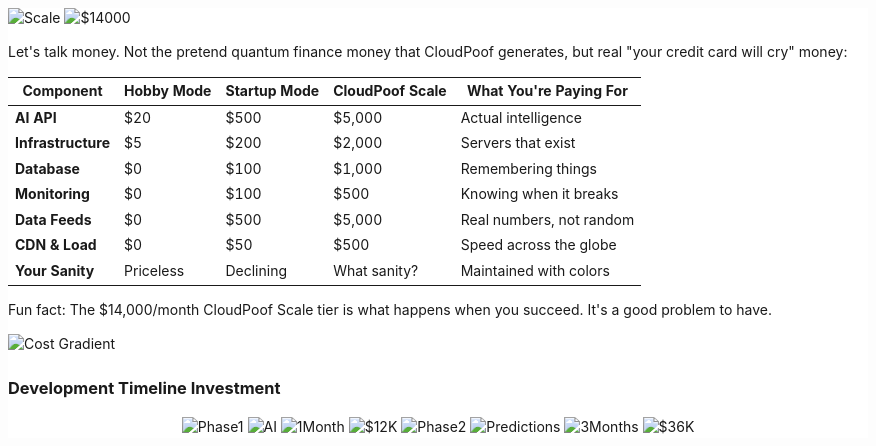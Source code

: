 <picture>
  <img src="https://img.shields.io/badge/SCALE-C4B5FD?style=for-the-badge&labelColor=A78BFA" alt="Scale">
  <img src="https://img.shields.io/badge/%2414%2C000%2Fmonth-E9D5FF?style=for-the-badge&labelColor=DDD6FE" alt="$14000">
</picture>

</div>

Let's talk money. Not the pretend quantum finance money that CloudPoof generates, but real "your credit card will cry" money:

| Component | Hobby Mode | Startup Mode | CloudPoof Scale | What You're Paying For |
|-----------|------------|--------------|-----------------|------------------------|
| **AI API** | $20 | $500 | $5,000 | Actual intelligence |
| **Infrastructure** | $5 | $200 | $2,000 | Servers that exist |
| **Database** | $0 | $100 | $1,000 | Remembering things |
| **Monitoring** | $0 | $100 | $500 | Knowing when it breaks |
| **Data Feeds** | $0 | $500 | $5,000 | Real numbers, not random |
| **CDN & Load** | $0 | $50 | $500 | Speed across the globe |
| **Your Sanity** | Priceless | Declining | What sanity? | Maintained with colors |

Fun fact: The $14,000/month CloudPoof Scale tier is what happens when you succeed. It's a good problem to have.

<picture>
  <img alt="Cost Gradient" width="100%"
       src="https://capsule-render.vercel.app/api?type=rect&color=gradient&customColorList=5EEAD4,4DD4C0,7DD3FC,67E8F9,93C5FD,818CF8,C4B5FD,A78BFA,86EFAC,4ADE80&height=25" />
</picture>

### Development Timeline Investment

<div align="center">

<picture>
  <img src="https://img.shields.io/badge/Phase%201-5EEAD4?style=for-the-badge" alt="Phase1">
  <img src="https://img.shields.io/badge/AI%20Integration-14B8A6?style=for-the-badge" alt="AI">
  <img src="https://img.shields.io/badge/1%20Month-0D9488?style=for-the-badge" alt="1Month">
  <img src="https://img.shields.io/badge/%2412K-0F766E?style=for-the-badge" alt="$12K">
</picture>

<picture>
  <img src="https://img.shields.io/badge/Phase%202-7DD3FC?style=for-the-badge" alt="Phase2">
  <img src="https://img.shields.io/badge/Predictions-38BDF8?style=for-the-badge" alt="Predictions">
  <img src="https://img.shields.io/badge/3%20Months-0EA5E9?style=for-the-badge" alt="3Months">
  <img src="https://img.shields.io/badge/%2436K-0284C7?style=for-the-badge" alt="$36K">
</picture>
